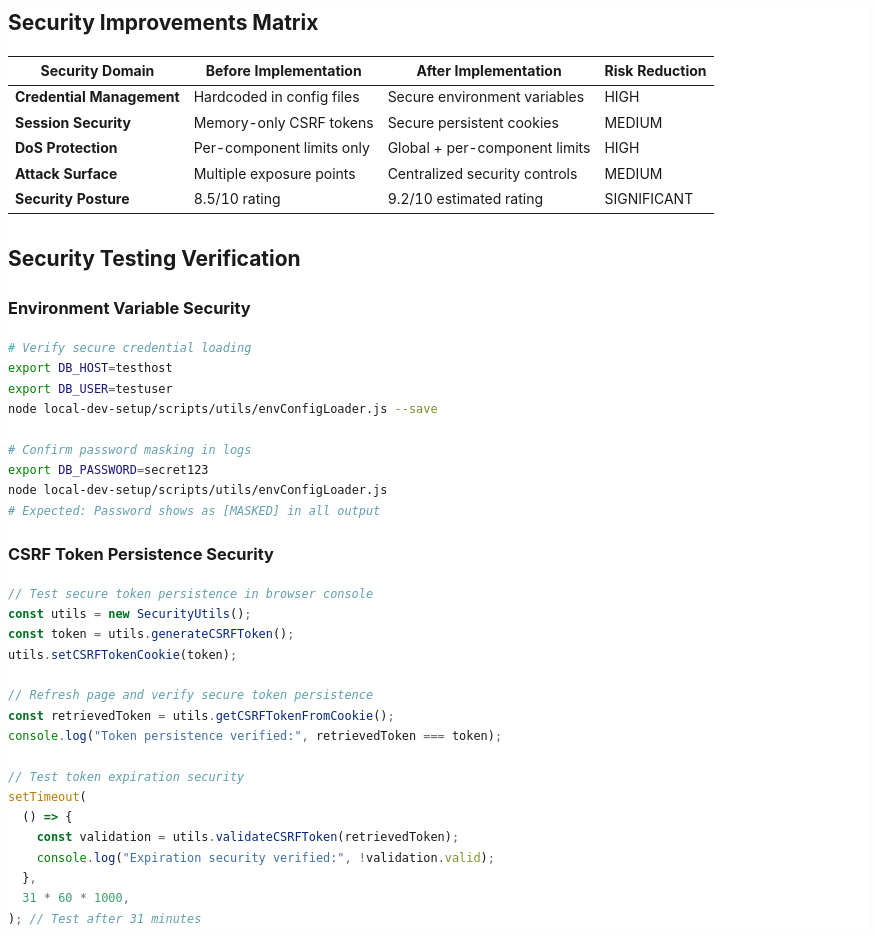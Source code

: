 ## Security Improvements Matrix

| Security Domain           | Before Implementation     | After Implementation          | Risk Reduction |
| ------------------------- | ------------------------- | ----------------------------- | -------------- |
| **Credential Management** | Hardcoded in config files | Secure environment variables  | HIGH           |
| **Session Security**      | Memory-only CSRF tokens   | Secure persistent cookies     | MEDIUM         |
| **DoS Protection**        | Per-component limits only | Global + per-component limits | HIGH           |
| **Attack Surface**        | Multiple exposure points  | Centralized security controls | MEDIUM         |
| **Security Posture**      | 8.5/10 rating             | 9.2/10 estimated rating       | SIGNIFICANT    |

## Security Testing Verification

### Environment Variable Security

```bash
# Verify secure credential loading
export DB_HOST=testhost
export DB_USER=testuser
node local-dev-setup/scripts/utils/envConfigLoader.js --save

# Confirm password masking in logs
export DB_PASSWORD=secret123
node local-dev-setup/scripts/utils/envConfigLoader.js
# Expected: Password shows as [MASKED] in all output
```

### CSRF Token Persistence Security

```javascript
// Test secure token persistence in browser console
const utils = new SecurityUtils();
const token = utils.generateCSRFToken();
utils.setCSRFTokenCookie(token);

// Refresh page and verify secure token persistence
const retrievedToken = utils.getCSRFTokenFromCookie();
console.log("Token persistence verified:", retrievedToken === token);

// Test token expiration security
setTimeout(
  () => {
    const validation = utils.validateCSRFToken(retrievedToken);
    console.log("Expiration security verified:", !validation.valid);
  },
  31 * 60 * 1000,
); // Test after 31 minutes
```
